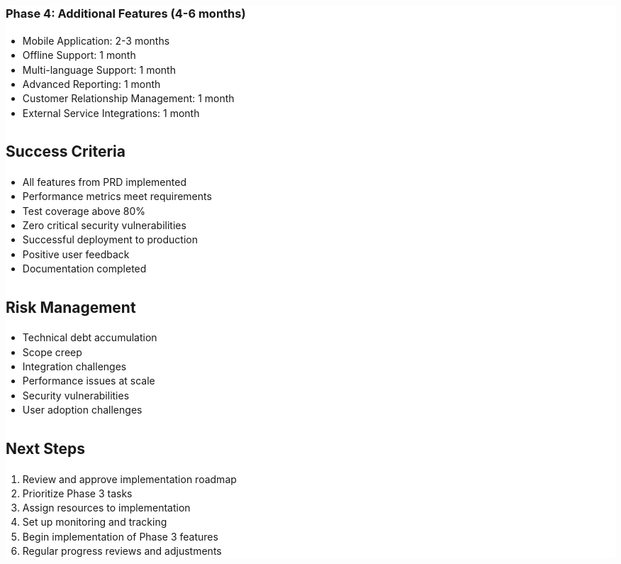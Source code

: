 ### Phase 4: Additional Features (4-6 months)
- Mobile Application: 2-3 months
- Offline Support: 1 month
- Multi-language Support: 1 month
- Advanced Reporting: 1 month
- Customer Relationship Management: 1 month
- External Service Integrations: 1 month

## Success Criteria
- All features from PRD implemented
- Performance metrics meet requirements
- Test coverage above 80%
- Zero critical security vulnerabilities
- Successful deployment to production
- Positive user feedback
- Documentation completed

## Risk Management
- Technical debt accumulation
- Scope creep
- Integration challenges
- Performance issues at scale
- Security vulnerabilities
- User adoption challenges

## Next Steps
1. Review and approve implementation roadmap
2. Prioritize Phase 3 tasks
3. Assign resources to implementation
4. Set up monitoring and tracking
5. Begin implementation of Phase 3 features
6. Regular progress reviews and adjustments 